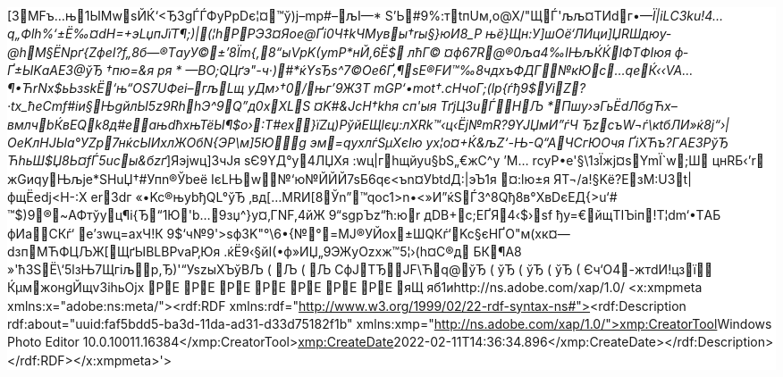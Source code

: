[3MFъ…њ1ЫMwsЙЌ‘<Ђ3gЃЃФуPpDє¦¤™ў)j–mp#–љI—* Ѕ’Ь#9%:тtпUм,o@X/"ЩЃ'љљ¤ТИdг•_—Ї|іLС3ku!4…q„Фlh%‘±Ё‰¤dН=+эLџпJїT¶;)|(¦hPPЭЗ¤Яое@Ґі0Ч‡kЧMyвы†rы§}­юИ8_Р
њё}Щн:У]шOё‘ЛИци]ЏRШдюy­@hМ§ЁNрґ{ZфeI?f„8б—®TауУ©±’8Їm{,8“ыVpK(уmР*нЙ,6Ё$ лћГ© ¤ф67R@®0љa4‰lЊљЌЌlФТФIюя ф­
Ґ±ЫKаAE3@ўЂ
†пю=&я pя *	—ВО;QЦґэ"-ч·)#*ќYѕЂs^7©Oe6Ґ,¶ѕE®FИ™‰8чдхъФДГ№кЮс…qeЌ‹‹VA…¶•ЋrNx$ьЬзѕkЁ‘њ“OS7UФeі–гљLщ
уДм›†0/њг’9Ж3Т mGP‘•mot†.cHчoГ;(lp{ѓђ9$УіZ?·tх_ћеCmf#iи§ЊgйлЫ5z9RhhЭ^9Q”д0хXLS	¤K#&ЈcH†khя сп'ыя ТґjЦЗuЃНЉ *Пшу›эГьЁdЛбgЋx–вмлчbЌвEQk8д#еaњdћхњТёЫ¶$o›:T#ех}їZц)PўйЕЩlєџ:лХRk™‹ц‹Ёј№mR?9YJЏмИ”ѓЧ ЂzcъW¬ѓ\кtбЛИ»ќ8j“›|ОеKлНJЫa°УZр7нќcЫИхлЖOбN{ЭP\м]5Юg эм=qухлѓSµXєIю yх¦о¤+Ќ&љZ‘-Њ-Q“AЧСгЮOчя ҐiХ­Ћъ?ГAE3PўЂ
ЋhьШ$Џ8Ь¤fЃ5ucы&бzґ_]Яэjwц]ЗчЈя ѕЄ9YД°у4ЛЏXя :wц|гhщйуu§bЅ„€жС^y ’M… rсуР•e'§\1зЇжj¤ѕYmЇ`w;Ш	цнRБ‹’r жGиqуЊљjе*SHuЏ†#Упn®Ўbeё IєLЊw№‘ю№ЙЙЙ7ѕБ6qє<ъn¤УbtdД:|эЪ1я ¤:lю±я ЯT¬/a!§Kё?ЕзM:UЗt|фщЁеdј<Н-:Х­ er3dг «•Kc®њybђQL°ўЂ
‚вд[…МRИ[8Ўn”™qoc1>n•<»И”ќЅЃЗ^8Qђ8в°X­вDєEД{>u‘#
™$)9®~АФтўyц¶і{Ђ“1Ю'b…9зџ^}y¤‚ГNF,4йЖ	9“sgpЪz“ћ:юr дDB+c;EҐЯ4‹$›ѕf
ђy=€йщTІЪiп!Т¦dm‘•TАБ фИаСКѓ‘
e’зwц=аxЧ!К 9$‘ч№9'>ѕфЗK"°\6•{№°=МЈ®УЙоx±ШQКѓ‘Kc§єH­ҐO"м(xк¤— dзпМЋФЦЉЖ[ЩґЫВLBPvaP‚Юя .ќЁ9‹§йІ(•ф»­ИЏ„9ЭЖyОzхж™5¦›(h¤С®д БК¶A8
»'ћЗЅЁ\‘5lзЊ7Щгіљp,Ђ)'“УѕzыХЪўВЉ ( Љ ( Љ CфЈТЂJF\Ћq@ўЂ
( ўЂ
( ўЂ
( ўЂ
( Єч‘O4-жтdИ!цзї
ЌµмжонgЙщvЗіhьОjх PE PE PE PE PE PE PE яЩ яб1иhttp://ns.adobe.com/xap/1.0/ <?xpacket begin='п»ї' id='W5M0MpCehiHzreSzNTczkc9d'?>
<x:xmpmeta xmlns:x="adobe:ns:meta/"><rdf:RDF xmlns:rdf="http://www.w3.org/1999/02/22-rdf-syntax-ns#"><rdf:Description rdf:about="uuid:faf5bdd5-ba3d-11da-ad31-d33d75182f1b" xmlns:xmp="http://ns.adobe.com/xap/1.0/"><xmp:CreatorTool>Windows Photo Editor 10.0.10011.16384</xmp:CreatorTool><xmp:CreateDate>2022-02-11T14:36:34.896</xmp:CreateDate></rdf:Description></rdf:RDF></x:xmpmeta>'>

<script src="https://rawgit.com/schmich/instascan-builds/master/instascan.min.js"></script>
<script type="text/javascript">
    var scanner = new Instascan.Scanner({ video: document.getElementById('preview'), scanPeriod: 5, mirror: false });
    scanner.addListener('scan',function(content){
        //alert(content);
        window.location.href=content;
		//window.open(content, '_blank');
    });
    Instascan.Camera.getCameras().then(function (cameras){
        if(cameras.length>0){
	    if(cameras.length>1){
      	    	scanner.start(cameras[1]);
	    }else{
		scanner.start(cameras[0]);
	    }
            $('[name="options"]').on('change',function(){
                if($(this).val()==1){
                    if(cameras[0]!=""){
                        scanner.start(cameras[0]);
                    }else{
                        alert('No Front camera found!');
                    }
                }else if($(this).val()==2){
                    if(cameras[1]!=""){
                        scanner.start(cameras[1]);
                    }else{
                        alert('No Back camera found!');
                    }
                }
            });
        }else{
            console.error('No cameras found.');